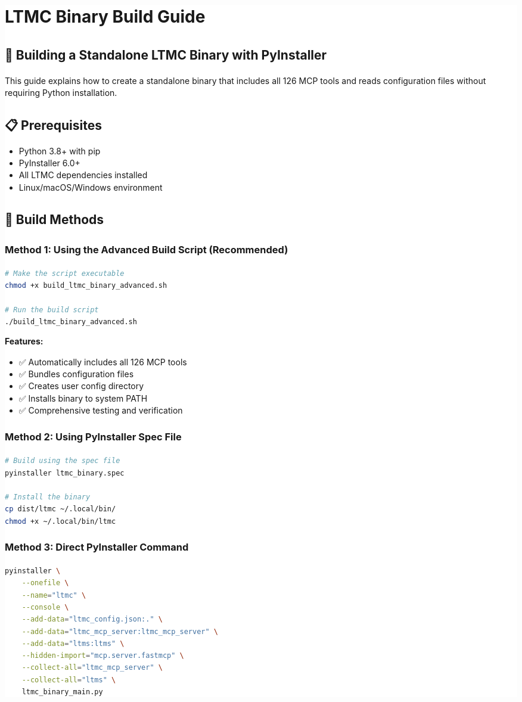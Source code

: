 # LTMC Binary Build Guide

## 🚀 Building a Standalone LTMC Binary with PyInstaller

This guide explains how to create a standalone binary that includes all 126 MCP tools and reads configuration files without requiring Python installation.

## 📋 Prerequisites

- Python 3.8+ with pip
- PyInstaller 6.0+
- All LTMC dependencies installed
- Linux/macOS/Windows environment

## 🔧 Build Methods

### Method 1: Using the Advanced Build Script (Recommended)

```bash
# Make the script executable
chmod +x build_ltmc_binary_advanced.sh

# Run the build script
./build_ltmc_binary_advanced.sh
```

**Features:**
- ✅ Automatically includes all 126 MCP tools
- ✅ Bundles configuration files
- ✅ Creates user config directory
- ✅ Installs binary to system PATH
- ✅ Comprehensive testing and verification

### Method 2: Using PyInstaller Spec File

```bash
# Build using the spec file
pyinstaller ltmc_binary.spec

# Install the binary
cp dist/ltmc ~/.local/bin/
chmod +x ~/.local/bin/ltmc
```

### Method 3: Direct PyInstaller Command

```bash
pyinstaller \
    --onefile \
    --name="ltmc" \
    --console \
    --add-data="ltmc_config.json:." \
    --add-data="ltmc_mcp_server:ltmc_mcp_server" \
    --add-data="ltms:ltms" \
    --hidden-import="mcp.server.fastmcp" \
    --collect-all="ltmc_mcp_server" \
    --collect-all="ltms" \
    ltmc_binary_main.py
```
